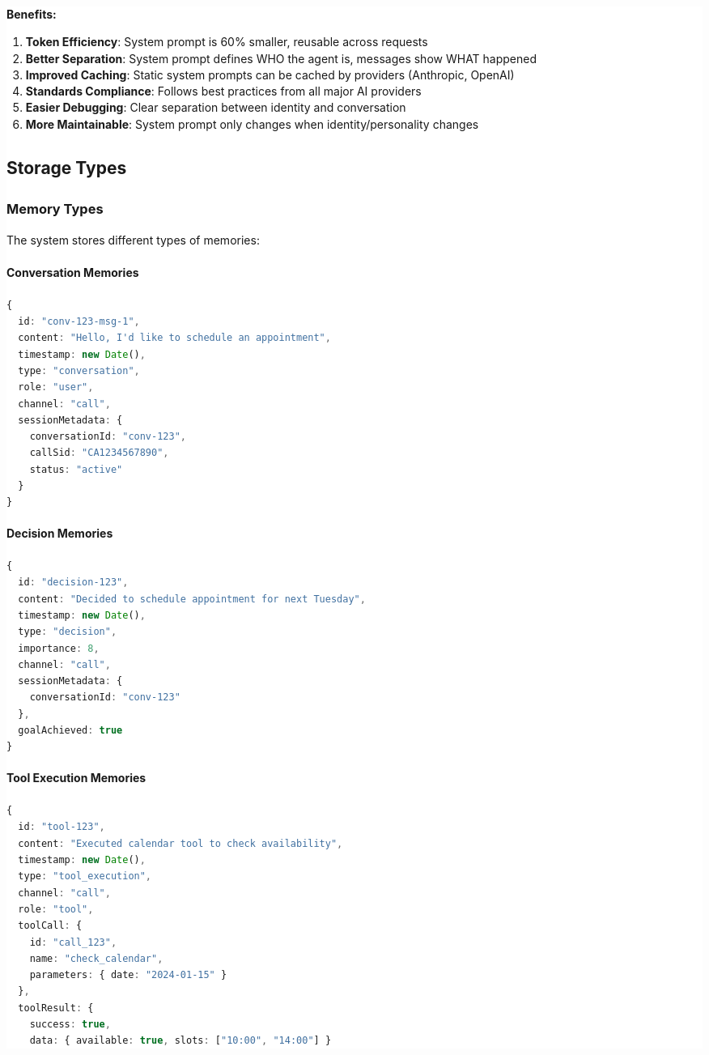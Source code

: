 **Benefits:**
1. **Token Efficiency**: System prompt is 60% smaller, reusable across requests
2. **Better Separation**: System prompt defines WHO the agent is, messages show WHAT happened
3. **Improved Caching**: Static system prompts can be cached by providers (Anthropic, OpenAI)
4. **Standards Compliance**: Follows best practices from all major AI providers
5. **Easier Debugging**: Clear separation between identity and conversation
6. **More Maintainable**: System prompt only changes when identity/personality changes

## Storage Types

### Memory Types

The system stores different types of memories:

#### Conversation Memories
```typescript
{
  id: "conv-123-msg-1",
  content: "Hello, I'd like to schedule an appointment",
  timestamp: new Date(),
  type: "conversation",
  role: "user",
  channel: "call",
  sessionMetadata: {
    conversationId: "conv-123",
    callSid: "CA1234567890",
    status: "active"
  }
}
```

#### Decision Memories
```typescript
{
  id: "decision-123",
  content: "Decided to schedule appointment for next Tuesday",
  timestamp: new Date(),
  type: "decision",
  importance: 8,
  channel: "call",
  sessionMetadata: {
    conversationId: "conv-123"
  },
  goalAchieved: true
}
```

#### Tool Execution Memories
```typescript
{
  id: "tool-123",
  content: "Executed calendar tool to check availability",
  timestamp: new Date(),
  type: "tool_execution",
  channel: "call",
  role: "tool",
  toolCall: {
    id: "call_123",
    name: "check_calendar",
    parameters: { date: "2024-01-15" }
  },
  toolResult: {
    success: true,
    data: { available: true, slots: ["10:00", "14:00"] }
```